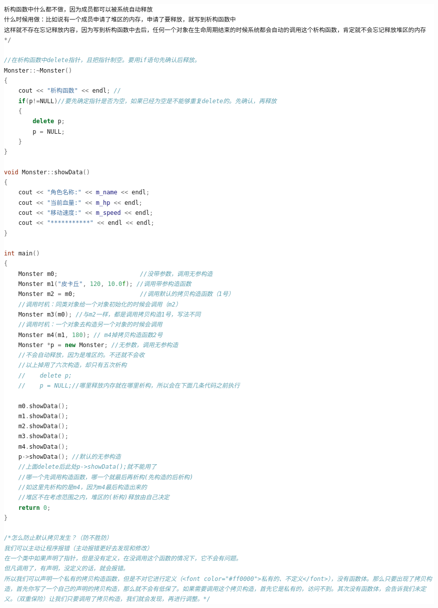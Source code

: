 ```cpp
析构函数中什么都不做，因为成员都可以被系统自动释放
什么时候用做：比如说有一个成员申请了堆区的内存，申请了要释放，就写到析构函数中
这样就不存在忘记释放内容，因为写到析构函数中去后，任何一个对象在生命周期结束的时候系统都会自动的调用这个析构函数，肯定就不会忘记释放堆区的内存
*/

//在析构函数中delete指针，且把指针制空。要用if语句先确认后释放。
Monster::~Monster()
{
    cout << "析构函数" << endl; //
    if(p!=NULL)//要先确定指针是否为空，如果已经为空是不能够重复delete的。先确认，再释放
    {
        delete p;
        p = NULL;
    }  
}
  
void Monster::showData()
{
    cout << "角色名称:" << m_name << endl;
    cout << "当前血量:" << m_hp << endl;
    cout << "移动速度:" << m_speed << endl;
    cout << "***********" << endl << endl;
}
  
int main()
{
    Monster m0;                       //没带参数，调用无参构造
    Monster m1("皮卡丘", 120, 10.0f); //调用带参构造函数
    Monster m2 = m0;                  //调用默认的拷贝构造函数（1号）
    //调用时机：同类对象给一个对象初始化的时候会调用（m2）
    Monster m3(m0); //与m2一样，都是调用拷贝构造1号，写法不同
    //调用时机：一个对象去构造另一个对象的时候会调用
    Monster m4(m1, 180); // m4掉拷贝构造函数2号  
    Monster *p = new Monster; //无参数，调用无参构造
    //不会自动释放，因为是堆区的。不还就不会收
    //以上掉用了六次构造，却只有五次析构
    //    delete p;
    //    p = NULL;//哪里释放内存就在哪里析构，所以会在下面几条代码之前执行

    m0.showData();
    m1.showData();
    m2.showData();
    m3.showData();
    m4.showData();
    p->showData(); //默认的无参构造
    //上面delete后此处p->showData();就不能用了 
    //哪一个先调用构造函数，哪一个就最后再析构(先构造的后析构)
    //如这里先析构的是m4，因为m4最后构造出来的
    //堆区不在考虑范围之内，堆区的(析构)释放由自己决定
    return 0;
}

/*怎么防止默认拷贝发生？（防不胜防）
我们可以主动让程序报错（主动报错更好去发现和修改）
在一个类中如果声明了指针，但是没有定义，在没调用这个函数的情况下，它不会有问题。
但凡调用了，有声明，没定义的话，就会报错。
所以我们可以声明一个私有的拷贝构造函数，但是不对它进行定义（<font color="#ff0000">私有的、不定义</font>），没有函数体。那么只要出现了拷贝构造，首先你写了一个自己的声明的拷贝构造，那么就不会有低保了。如果需要调用这个拷贝构造，首先它是私有的，访问不到。其次没有函数体，会告诉我们未定义。（双重保险）让我们只要调用了拷贝构造，我们就会发现，再进行调整。*/
```
